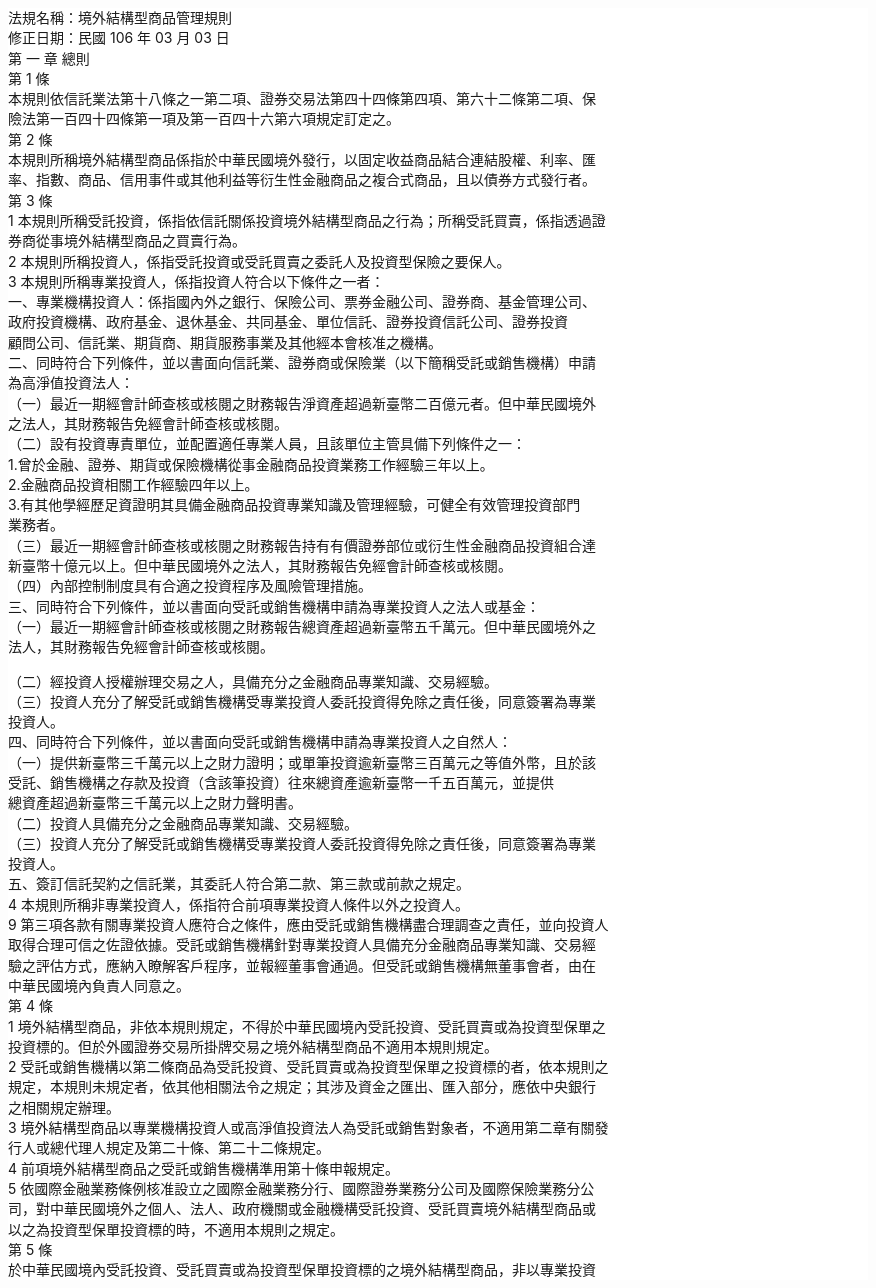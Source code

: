法規名稱：境外結構型商品管理規則  
修正日期：民國 106 年 03 月 03 日  
第 一 章 總則  
第 1 條  
本規則依信託業法第十八條之一第二項、證券交易法第四十四條第四項、第六十二條第二項、保  
險法第一百四十四條第一項及第一百四十六第六項規定訂定之。  
第 2 條  
本規則所稱境外結構型商品係指於中華民國境外發行，以固定收益商品結合連結股權、利率、匯  
率、指數、商品、信用事件或其他利益等衍生性金融商品之複合式商品，且以債券方式發行者。  
第 3 條  
1 本規則所稱受託投資，係指依信託關係投資境外結構型商品之行為；所稱受託買賣，係指透過證  
券商從事境外結構型商品之買賣行為。  
2 本規則所稱投資人，係指受託投資或受託買賣之委託人及投資型保險之要保人。  
3 本規則所稱專業投資人，係指投資人符合以下條件之一者：  
一、專業機構投資人：係指國內外之銀行、保險公司、票券金融公司、證券商、基金管理公司、  
政府投資機構、政府基金、退休基金、共同基金、單位信託、證券投資信託公司、證券投資  
顧問公司、信託業、期貨商、期貨服務事業及其他經本會核准之機構。  
二、同時符合下列條件，並以書面向信託業、證券商或保險業（以下簡稱受託或銷售機構）申請  
為高淨值投資法人：  
（一）最近一期經會計師查核或核閱之財務報告淨資產超過新臺幣二百億元者。但中華民國境外  
之法人，其財務報告免經會計師查核或核閱。  
（二）設有投資專責單位，並配置適任專業人員，且該單位主管具備下列條件之一：  
1.曾於金融、證券、期貨或保險機構從事金融商品投資業務工作經驗三年以上。  
2.金融商品投資相關工作經驗四年以上。  
3.有其他學經歷足資證明其具備金融商品投資專業知識及管理經驗，可健全有效管理投資部門  
業務者。  
（三）最近一期經會計師查核或核閱之財務報告持有有價證券部位或衍生性金融商品投資組合達  
新臺幣十億元以上。但中華民國境外之法人，其財務報告免經會計師查核或核閱。  
（四）內部控制制度具有合適之投資程序及風險管理措施。  
三、同時符合下列條件，並以書面向受託或銷售機構申請為專業投資人之法人或基金：  
（一）最近一期經會計師查核或核閱之財務報告總資產超過新臺幣五千萬元。但中華民國境外之  
法人，其財務報告免經會計師查核或核閱。  


（二）經投資人授權辦理交易之人，具備充分之金融商品專業知識、交易經驗。  
（三）投資人充分了解受託或銷售機構受專業投資人委託投資得免除之責任後，同意簽署為專業  
投資人。  
四、同時符合下列條件，並以書面向受託或銷售機構申請為專業投資人之自然人：  
（一）提供新臺幣三千萬元以上之財力證明；或單筆投資逾新臺幣三百萬元之等值外幣，且於該  
受託、銷售機構之存款及投資（含該筆投資）往來總資產逾新臺幣一千五百萬元，並提供  
總資產超過新臺幣三千萬元以上之財力聲明書。  
（二）投資人具備充分之金融商品專業知識、交易經驗。  
（三）投資人充分了解受託或銷售機構受專業投資人委託投資得免除之責任後，同意簽署為專業  
投資人。  
五、簽訂信託契約之信託業，其委託人符合第二款、第三款或前款之規定。  
4 本規則所稱非專業投資人，係指符合前項專業投資人條件以外之投資人。  
9 第三項各款有關專業投資人應符合之條件，應由受託或銷售機構盡合理調查之責任，並向投資人  
取得合理可信之佐證依據。受託或銷售機構針對專業投資人具備充分金融商品專業知識、交易經  
驗之評估方式，應納入瞭解客戶程序，並報經董事會通過。但受託或銷售機構無董事會者，由在  
中華民國境內負責人同意之。  
第 4 條  
1 境外結構型商品，非依本規則規定，不得於中華民國境內受託投資、受託買賣或為投資型保單之  
投資標的。但於外國證券交易所掛牌交易之境外結構型商品不適用本規則規定。  
2 受託或銷售機構以第二條商品為受託投資、受託買賣或為投資型保單之投資標的者，依本規則之  
規定，本規則未規定者，依其他相關法令之規定；其涉及資金之匯出、匯入部分，應依中央銀行  
之相關規定辦理。  
3 境外結構型商品以專業機構投資人或高淨值投資法人為受託或銷售對象者，不適用第二章有關發  
行人或總代理人規定及第二十條、第二十二條規定。  
4 前項境外結構型商品之受託或銷售機構準用第十條申報規定。  
5 依國際金融業務條例核准設立之國際金融業務分行、國際證券業務分公司及國際保險業務分公  
司，對中華民國境外之個人、法人、政府機關或金融機構受託投資、受託買賣境外結構型商品或  
以之為投資型保單投資標的時，不適用本規則之規定。  
第 5 條  
於中華民國境內受託投資、受託買賣或為投資型保單投資標的之境外結構型商品，非以專業投資  
